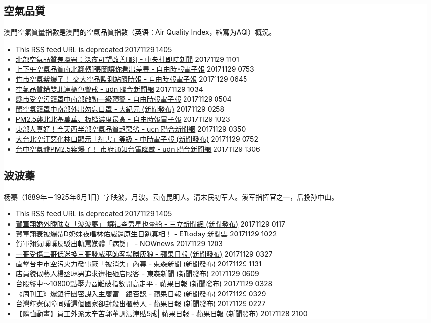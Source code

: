 ## 空氣品質

澳門空氣質量指數是澳門的空氣品質指數（英语：Air Quality Index，縮寫为AQI）概況。
- [This RSS feed URL is deprecated](0 "This RSS feed URL is deprecated") 20171129 1405
- [北部空氣品質差環署：深夜可望改善[影] - 中央社即時新聞](http://www.cna.com.tw/news/firstnews/201711295006-1.aspx "北部空氣品質差環署：深夜可望改善[影] - 中央社即時新聞") 20171129 1101
- [上下午空氣品質南北翻轉1張圖讓你看出差異 - 自由時報電子報](http://news.ltn.com.tw/news/life/breakingnews/2268374 "上下午空氣品質南北翻轉1張圖讓你看出差異 - 自由時報電子報") 20171129 0753
- [竹市空氣紫爆了！ 交大空品監測站隨時報 - 自由時報電子報](http://news.ltn.com.tw/news/life/breakingnews/2268304 "竹市空氣紫爆了！ 交大空品監測站隨時報 - 自由時報電子報") 20171129 0645
- [空氣品質糟雙北達橘色警戒 - udn 聯合新聞網](https://udn.com/news/story/7323/2846857 "空氣品質糟雙北達橘色警戒 - udn 聯合新聞網") 20171129 1034
- [縣市受空污籠罩中南部啟動一級預警 - 自由時報電子報](http://news.ltn.com.tw/news/life/breakingnews/2268187 "縣市受空污籠罩中南部啟動一級預警 - 自由時報電子報") 20171129 0504
- [髒空氣籠罩中南部外出勿忘口罩 - 大紀元 (新聞發布)](http://www.epochtimes.com/b5/17/11/29/n9904708.htm "髒空氣籠罩中南部外出勿忘口罩 - 大紀元 (新聞發布)") 20171129 0258
- [PM2.5襲北北基萬華、板橋濃度最高 - 自由時報電子報](http://news.ltn.com.tw/news/life/breakingnews/2268630 "PM2.5襲北北基萬華、板橋濃度最高 - 自由時報電子報") 20171129 1023
- [東部人真好！今天西半部空氣品質超惡劣 - udn 聯合新聞網](https://udn.com/news/story/7266/2845862 "東部人真好！今天西半部空氣品質超惡劣 - udn 聯合新聞網") 20171129 0350
- [大台北空汙惡化林口顯示「紅害」等級 - 中時電子報 (新聞發布)](http://www.chinatimes.com/realtimenews/20171129004267-260405 "大台北空汙惡化林口顯示「紅害」等級 - 中時電子報 (新聞發布)") 20171129 0752
- [台中空氣髒PM2.5紫爆了！ 市府通知台電降載 - udn 聯合新聞網](https://udn.com/news/story/7314/2845557 "台中空氣髒PM2.5紫爆了！ 市府通知台電降載 - udn 聯合新聞網") 20171129 1306

## 波波蓁

杨蓁（1889年－1925年6月1日）字映波，月波。云南昆明人。清末民初军人。滇军指挥官之一，后投孙中山。
- [This RSS feed URL is deprecated](0 "This RSS feed URL is deprecated") 20171129 1405
- [賀軍翔婚外曖昧女「波波蓁」 讓這些男星也暈船 - 三立新聞網 (新聞發布)](http://www.setn.com/News.aspx?NewsID=320095 "賀軍翔婚外曖昧女「波波蓁」 讓這些男星也暈船 - 三立新聞網 (新聞發布)") 20171129 0117
- [賀軍翔衰被爆帶D奶妹夜唱林佑威還原生日趴真相！ - ETtoday 新聞雲](http://www.ettoday.net/news/20171129/1062078.htm?t=%E8%B3%80%E8%BB%8D%E7%BF%94%E8%A1%B0%E8%A2%AB%E7%88%86%E5%B8%B6D%E5%A5%B6%E5%A6%B9%E5%A4%9C%E5%94%B1%E3%80%80%E6%9E%97%E4%BD%91%E5%A8%81%E9%82%84%E5%8E%9F%E7%94%9F%E6%97%A5%E8%B6%B4%E7%9C%9F%E7%9B%B8%EF%BC%81 "賀軍翔衰被爆帶D奶妹夜唱林佑威還原生日趴真相！ - ETtoday 新聞雲") 20171129 1022
- [賀軍翔氣噗噗反駁出軌罵媒體「病態」 - NOWnews](https://www.nownews.com/news/20171129/2653500 "賀軍翔氣噗噗反駁出軌罵媒體「病態」 - NOWnews") 20171129 1203
- [一哥受傷二哥低迷換三哥發威巫師客場勝灰狼 - 蘋果日報 (新聞發布)](https://tw.appledaily.com/new/realtime/20171129/1250022/ "一哥受傷二哥低迷換三哥發威巫師客場勝灰狼 - 蘋果日報 (新聞發布)") 20171129 0327
- [直擊台中市空污火力發電廠「被消失」內幕 - 東森新聞 (新聞發布)](https://news.ebc.net.tw/news.php?nid=88236 "直擊台中市空污火力發電廠「被消失」內幕 - 東森新聞 (新聞發布)") 20171129 1131
- [店員貌似藝人楊丞琳男追求遭拒砸店毆客 - 東森新聞 (新聞發布)](https://news.ebc.net.tw/news.php?nid=88180 "店員貌似藝人楊丞琳男追求遭拒砸店毆客 - 東森新聞 (新聞發布)") 20171129 0609
- [台股盤中～10800點壓力區難破指數開高走平 - 蘋果日報 (新聞發布)](https://tw.appledaily.com/new/realtime/20171129/1250025/ "台股盤中～10800點壓力區難破指數開高走平 - 蘋果日報 (新聞發布)") 20171129 0328
- [《周刊王》爆銀行團密謀入主慶富一銀否認 - 蘋果日報 (新聞發布)](https://tw.appledaily.com/new/realtime/20171129/1250017/ "《周刊王》爆銀行團密謀入主慶富一銀否認 - 蘋果日報 (新聞發布)") 20171129 0329
- [台灣釋憲保障同婚這個國家卻封殺出櫃藝人 - 蘋果日報 (新聞發布)](https://tw.appledaily.com/new/realtime/20171129/1249601/ "台灣釋憲保障同婚這個國家卻封殺出櫃藝人 - 蘋果日報 (新聞發布)") 20171129 0227
- [【體恤動畫】員工外派太辛苦郭董調漲津貼5成| 蘋果日報 - 蘋果日報 (新聞發布)](https://tw.appledaily.com/new/realtime/20171129/1249513/ "【體恤動畫】員工外派太辛苦郭董調漲津貼5成| 蘋果日報 - 蘋果日報 (新聞發布)") 20171128 2100
